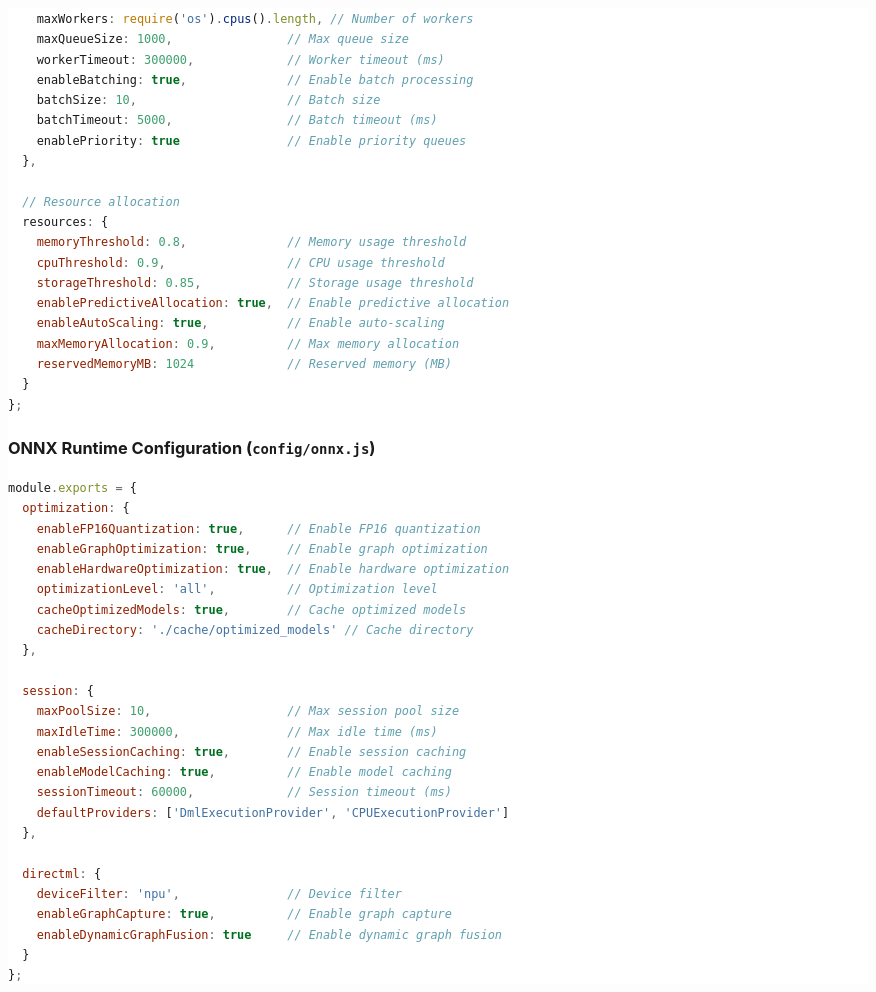 ```javascript
    maxWorkers: require('os').cpus().length, // Number of workers
    maxQueueSize: 1000,                // Max queue size
    workerTimeout: 300000,             // Worker timeout (ms)
    enableBatching: true,              // Enable batch processing
    batchSize: 10,                     // Batch size
    batchTimeout: 5000,                // Batch timeout (ms)
    enablePriority: true               // Enable priority queues
  },
  
  // Resource allocation
  resources: {
    memoryThreshold: 0.8,              // Memory usage threshold
    cpuThreshold: 0.9,                 // CPU usage threshold
    storageThreshold: 0.85,            // Storage usage threshold
    enablePredictiveAllocation: true,  // Enable predictive allocation
    enableAutoScaling: true,           // Enable auto-scaling
    maxMemoryAllocation: 0.9,          // Max memory allocation
    reservedMemoryMB: 1024             // Reserved memory (MB)
  }
};
```

### ONNX Runtime Configuration (`config/onnx.js`)

```javascript
module.exports = {
  optimization: {
    enableFP16Quantization: true,      // Enable FP16 quantization
    enableGraphOptimization: true,     // Enable graph optimization
    enableHardwareOptimization: true,  // Enable hardware optimization
    optimizationLevel: 'all',          // Optimization level
    cacheOptimizedModels: true,        // Cache optimized models
    cacheDirectory: './cache/optimized_models' // Cache directory
  },
  
  session: {
    maxPoolSize: 10,                   // Max session pool size
    maxIdleTime: 300000,               // Max idle time (ms)
    enableSessionCaching: true,        // Enable session caching
    enableModelCaching: true,          // Enable model caching
    sessionTimeout: 60000,             // Session timeout (ms)
    defaultProviders: ['DmlExecutionProvider', 'CPUExecutionProvider']
  },
  
  directml: {
    deviceFilter: 'npu',               // Device filter
    enableGraphCapture: true,          // Enable graph capture
    enableDynamicGraphFusion: true     // Enable dynamic graph fusion
  }
};
```

